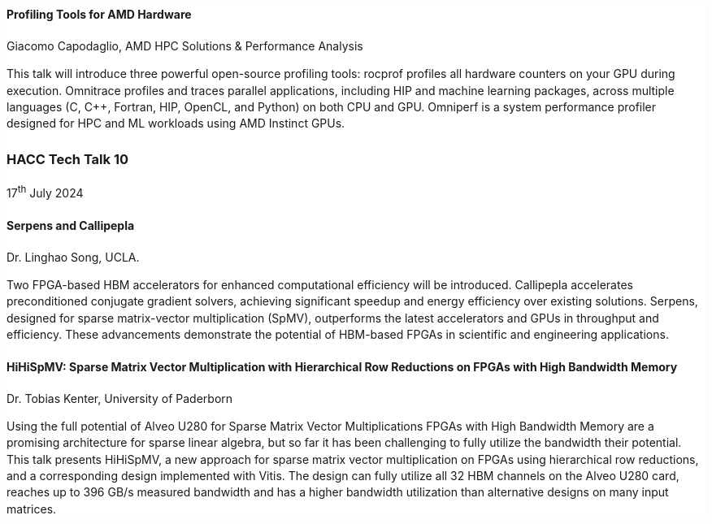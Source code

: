 #### **Profiling Tools for AMD Hardware** 

<section style="text-align:center"><iframe class="you-container" style="text-align:center; border: 0px; background:transparent" src="https://www.youtube.com/embed/-ZjMnUVx5yM" title="YouTube video player" frameborder="0" width="80%" height="auto" allow="accelerometer; autoplay; clipboard-write; encrypted-media; gyroscope; picture-in-picture" allowfullscreen="">
</iframe></section>


Giacomo Capodaglio, AMD HPC Solutions & Performance Analysis

This talk will introduce three powerful open-source profiling tools:
rocprof profiles all hardware counters on your GPU during execution.
Omnitrace profiles and traces parallel applications, including HIP and machine learning packages, across multiple languages (C, C++, Fortran, HIP, OpenCL, and Python) on both CPU and GPU.
Omniperf is a system performance profiler designed for HPC and ML workloads using AMD Instinct GPUs.

### HACC Tech Talk 10

17<sup>th</sup> July 2024

#### **Serpens and Callipepla** 

<section style="text-align:center"><iframe class="you-container" style="text-align:center; border: 0px; background:transparent" src="https://youtube.com/embed/gxpSAd-_nv4" title="YouTube video player" frameborder="0" width="80%" height="auto" allow="accelerometer; autoplay; clipboard-write; encrypted-media; gyroscope; picture-in-picture" allowfullscreen="">
</iframe></section>

Dr. Linghao Song, UCLA.

Two FPGA-based HBM accelerators for enhanced computational efficiency will be introduced. 
Callipepla accelerates preconditioned conjugate gradient solvers, achieving significant speedup and energy efficiency over existing solutions. 
Serpens, designed for sparse matrix-vector multiplication (SpMV), outperforms the latest accelerators and GPUs in throughput and efficiency. These advancements demonstrate the potential of HBM-based FPGAs in scientific and engineering applications.

#### **HiHiSpMV: Sparse Matrix Vector Multiplication with Hierarchical Row Reductions on FPGAs with High Bandwidth Memory** 

<section style="text-align:center"><iframe class="you-container" style="text-align:center; border: 0px; background:transparent" src="https://www.youtube.com/embed/Q0A78uenjuA" title="YouTube video player" frameborder="0" width="80%" height="auto" allow="accelerometer; autoplay; clipboard-write; encrypted-media; gyroscope; picture-in-picture" allowfullscreen="">
</iframe></section>

Dr. Tobias Kenter, University of Paderborn

Using the full potential of Alveo U280 for Sparse Matrix Vector Multiplications FPGAs with High Bandwidth Memory are a promising architecture for sparse linear algebra, but so far it has been challenging to fully utilize the bandwidth their potential. This talk presents HiHiSpMV, a new approach for sparse matrix vector multiplication on FPGAs using hierarchical row reductions, and a corresponding design implemented with Vitis. The design can fully utilize all 32 HBM channels on the Alveo U280 card, reaches up to 396 GB/s measured bandwidth and has a higher bandwidth utilization than alternative designs on many input matrices.

